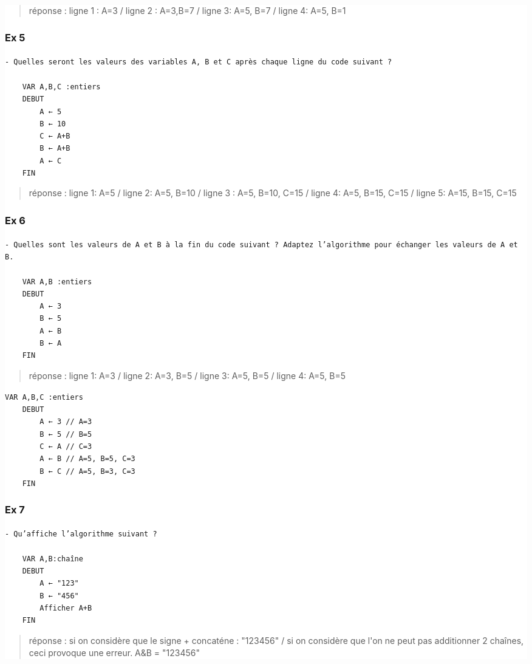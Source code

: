 > réponse : ligne 1 : A=3 / ligne 2 : A=3,B=7 / ligne 3: A=5, B=7 / ligne 4: A=5, B=1

### Ex 5

    - Quelles seront les valeurs des variables A, B et C après chaque ligne du code suivant ?

        VAR A,B,C :entiers 
        DEBUT 
            A ← 5 
            B ← 10 
            C ← A+B 
            B ← A+B 
            A ← C 
        FIN

> réponse : ligne 1: A=5 / ligne 2: A=5, B=10 / ligne 3 : A=5, B=10, C=15 / ligne 4: A=5, B=15, C=15 / ligne 5: A=15, B=15, C=15

### Ex 6

    - Quelles sont les valeurs de A et B à la fin du code suivant ? Adaptez l’algorithme pour échanger les valeurs de A et B.

        VAR A,B :entiers 
        DEBUT 
            A ← 3 
            B ← 5 
            A ← B 
            B ← A 
        FIN

> réponse :  ligne 1: A=3  / ligne 2: A=3, B=5  / ligne 3: A=5, B=5 / ligne 4: A=5, B=5

    VAR A,B,C :entiers 
        DEBUT 
            A ← 3 // A=3
            B ← 5 // B=5
            C ← A // C=3
            A ← B // A=5, B=5, C=3
            B ← C // A=5, B=3, C=3
        FIN

### Ex 7

    - Qu’affiche l’algorithme suivant ?

        VAR A,B:chaîne 
        DEBUT 
            A ← "123" 
            B ← "456" 
            Afficher A+B 
        FIN

> réponse : si on considère que le signe + concaténe : "123456" / si on considère que l'on ne peut pas additionner 2 chaînes, ceci provoque une erreur. A&B = "123456"
